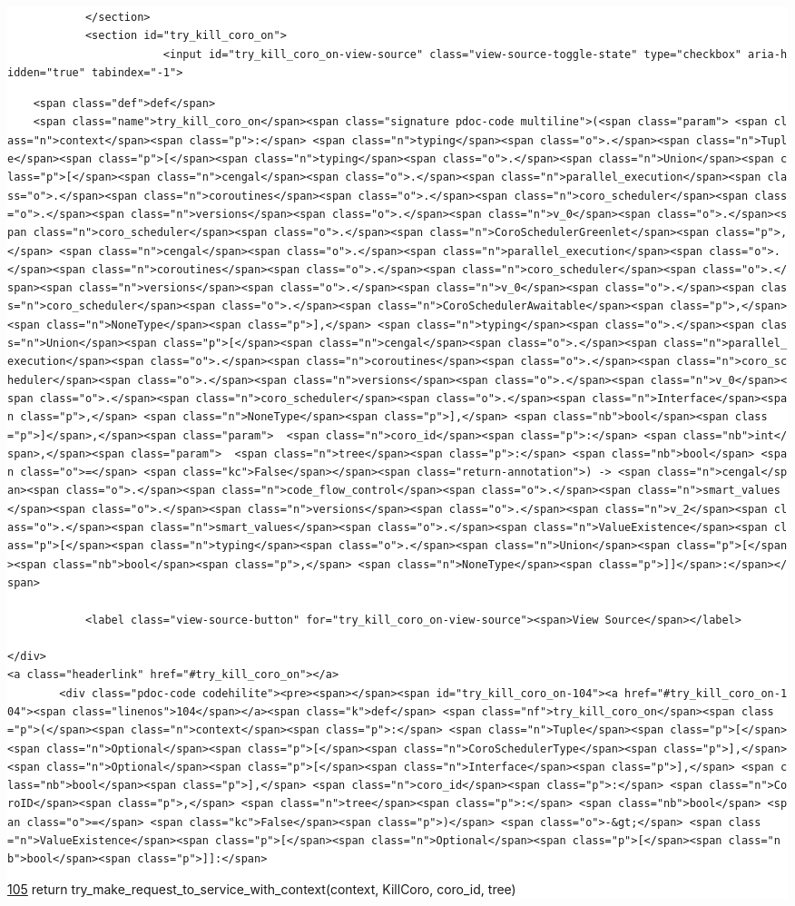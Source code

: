 
    

                </section>
                <section id="try_kill_coro_on">
                            <input id="try_kill_coro_on-view-source" class="view-source-toggle-state" type="checkbox" aria-hidden="true" tabindex="-1">
<div class="attr function">
            
        <span class="def">def</span>
        <span class="name">try_kill_coro_on</span><span class="signature pdoc-code multiline">(<span class="param">	<span class="n">context</span><span class="p">:</span> <span class="n">typing</span><span class="o">.</span><span class="n">Tuple</span><span class="p">[</span><span class="n">typing</span><span class="o">.</span><span class="n">Union</span><span class="p">[</span><span class="n">cengal</span><span class="o">.</span><span class="n">parallel_execution</span><span class="o">.</span><span class="n">coroutines</span><span class="o">.</span><span class="n">coro_scheduler</span><span class="o">.</span><span class="n">versions</span><span class="o">.</span><span class="n">v_0</span><span class="o">.</span><span class="n">coro_scheduler</span><span class="o">.</span><span class="n">CoroSchedulerGreenlet</span><span class="p">,</span> <span class="n">cengal</span><span class="o">.</span><span class="n">parallel_execution</span><span class="o">.</span><span class="n">coroutines</span><span class="o">.</span><span class="n">coro_scheduler</span><span class="o">.</span><span class="n">versions</span><span class="o">.</span><span class="n">v_0</span><span class="o">.</span><span class="n">coro_scheduler</span><span class="o">.</span><span class="n">CoroSchedulerAwaitable</span><span class="p">,</span> <span class="n">NoneType</span><span class="p">],</span> <span class="n">typing</span><span class="o">.</span><span class="n">Union</span><span class="p">[</span><span class="n">cengal</span><span class="o">.</span><span class="n">parallel_execution</span><span class="o">.</span><span class="n">coroutines</span><span class="o">.</span><span class="n">coro_scheduler</span><span class="o">.</span><span class="n">versions</span><span class="o">.</span><span class="n">v_0</span><span class="o">.</span><span class="n">coro_scheduler</span><span class="o">.</span><span class="n">Interface</span><span class="p">,</span> <span class="n">NoneType</span><span class="p">],</span> <span class="nb">bool</span><span class="p">]</span>,</span><span class="param">	<span class="n">coro_id</span><span class="p">:</span> <span class="nb">int</span>,</span><span class="param">	<span class="n">tree</span><span class="p">:</span> <span class="nb">bool</span> <span class="o">=</span> <span class="kc">False</span></span><span class="return-annotation">) -> <span class="n">cengal</span><span class="o">.</span><span class="n">code_flow_control</span><span class="o">.</span><span class="n">smart_values</span><span class="o">.</span><span class="n">versions</span><span class="o">.</span><span class="n">v_2</span><span class="o">.</span><span class="n">smart_values</span><span class="o">.</span><span class="n">ValueExistence</span><span class="p">[</span><span class="n">typing</span><span class="o">.</span><span class="n">Union</span><span class="p">[</span><span class="nb">bool</span><span class="p">,</span> <span class="n">NoneType</span><span class="p">]]</span>:</span></span>

                <label class="view-source-button" for="try_kill_coro_on-view-source"><span>View Source</span></label>

    </div>
    <a class="headerlink" href="#try_kill_coro_on"></a>
            <div class="pdoc-code codehilite"><pre><span></span><span id="try_kill_coro_on-104"><a href="#try_kill_coro_on-104"><span class="linenos">104</span></a><span class="k">def</span> <span class="nf">try_kill_coro_on</span><span class="p">(</span><span class="n">context</span><span class="p">:</span> <span class="n">Tuple</span><span class="p">[</span><span class="n">Optional</span><span class="p">[</span><span class="n">CoroSchedulerType</span><span class="p">],</span> <span class="n">Optional</span><span class="p">[</span><span class="n">Interface</span><span class="p">],</span> <span class="nb">bool</span><span class="p">],</span> <span class="n">coro_id</span><span class="p">:</span> <span class="n">CoroID</span><span class="p">,</span> <span class="n">tree</span><span class="p">:</span> <span class="nb">bool</span> <span class="o">=</span> <span class="kc">False</span><span class="p">)</span> <span class="o">-&gt;</span> <span class="n">ValueExistence</span><span class="p">[</span><span class="n">Optional</span><span class="p">[</span><span class="nb">bool</span><span class="p">]]:</span>
</span><span id="try_kill_coro_on-105"><a href="#try_kill_coro_on-105"><span class="linenos">105</span></a>    <span class="k">return</span> <span class="n">try_make_request_to_service_with_context</span><span class="p">(</span><span class="n">context</span><span class="p">,</span> <span class="n">KillCoro</span><span class="p">,</span> <span class="n">coro_id</span><span class="p">,</span> <span class="n">tree</span><span class="p">)</span>
</span></pre></div>
